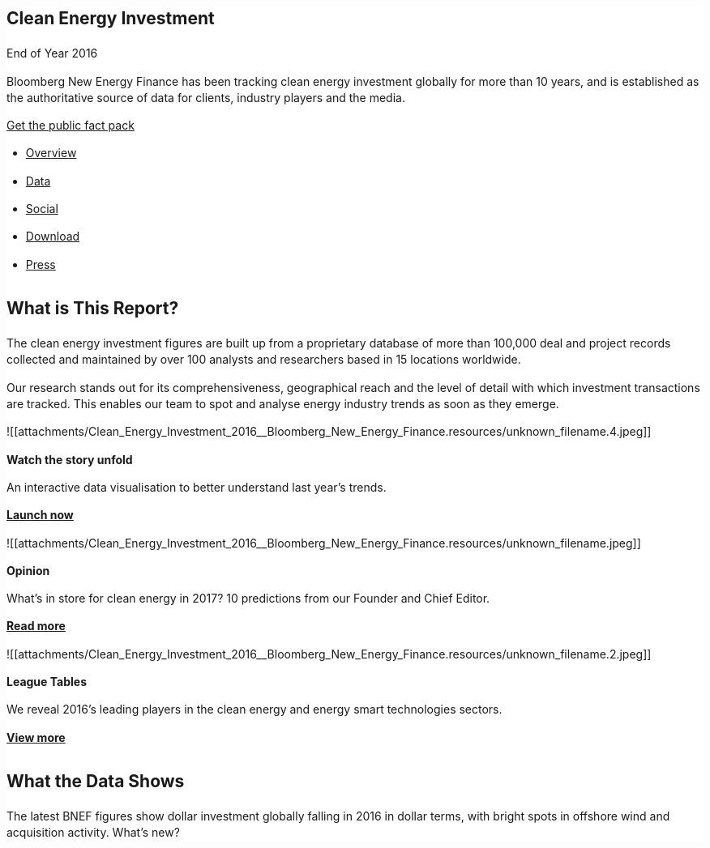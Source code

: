 ## Clean Energy Investment

End of Year 2016

Bloomberg New Energy Finance has been tracking clean energy investment globally for more than 10 years, and is established as the authoritative source of data for clients, industry players and the media.

[Get the public fact pack](https://about.bnef.com/clean-energy-investment/#toc-download)

* [Overview](https://about.bnef.com/clean-energy-investment/#toc-overview)

* [Data](https://about.bnef.com/clean-energy-investment/#toc-data)
* [Social](https://about.bnef.com/clean-energy-investment/#toc-social)
* [Download](https://about.bnef.com/clean-energy-investment/#toc-download)
* [Press](https://about.bnef.com/clean-energy-investment/#toc-press)

## What is This Report?

The clean energy investment figures are built up from a proprietary database of more than 100,000 deal and project records collected and maintained by over 100 analysts and researchers based in 15 locations worldwide.

Our research stands out for its comprehensiveness, geographical reach and the level of detail with which investment transactions are tracked. This enables our team to spot and analyse energy industry trends as soon as they emerge.

![[attachments/Clean_Energy_Investment_2016__Bloomberg_New_Energy_Finance.resources/unknown_filename.4.jpeg]]

**Watch the story unfold**

An interactive data visualisation to better understand last year’s trends.

**[Launch now](https://www.bnef.com/dataview/clean-energy-investment/index.html)**

![[attachments/Clean_Energy_Investment_2016__Bloomberg_New_Energy_Finance.resources/unknown_filename.jpeg]]

**Opinion**

What’s in store for clean energy in 2017? 10 predictions from our Founder and Chief Editor.

**[Read more](https://about.bnef.com/blog/liebreich-shift-base-cost-renewables-10-predictions-2017/)**

![[attachments/Clean_Energy_Investment_2016__Bloomberg_New_Energy_Finance.resources/unknown_filename.2.jpeg]]

**League Tables**

We reveal 2016’s leading players in the clean energy and energy smart technologies sectors.

**[View more](https://about.bnef.com/blog/2016-league-tables-clean-energy-energy-smart-technologies/)**

## What the Data Shows

The latest BNEF figures show dollar investment globally falling in 2016 in dollar terms, with bright spots in offshore wind and acquisition activity. What’s new?
